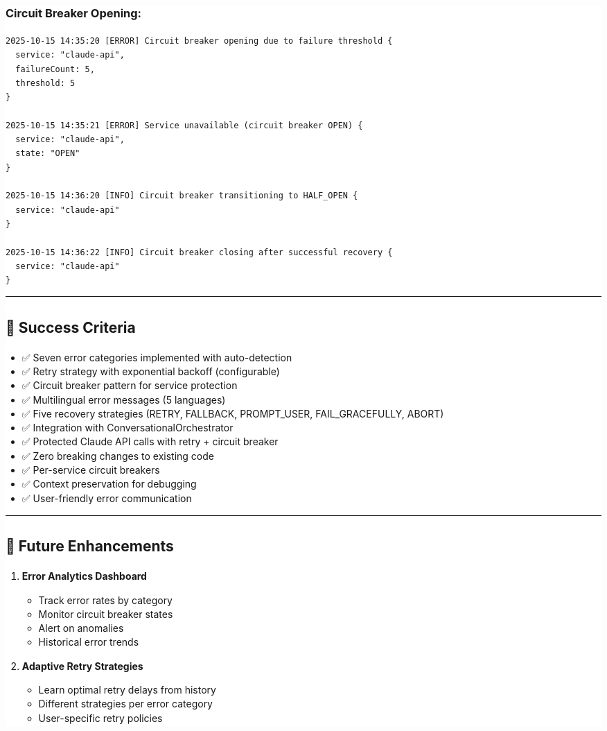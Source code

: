 ### **Circuit Breaker Opening:**
```
2025-10-15 14:35:20 [ERROR] Circuit breaker opening due to failure threshold {
  service: "claude-api",
  failureCount: 5,
  threshold: 5
}

2025-10-15 14:35:21 [ERROR] Service unavailable (circuit breaker OPEN) {
  service: "claude-api",
  state: "OPEN"
}

2025-10-15 14:36:20 [INFO] Circuit breaker transitioning to HALF_OPEN {
  service: "claude-api"
}

2025-10-15 14:36:22 [INFO] Circuit breaker closing after successful recovery {
  service: "claude-api"
}
```

---

## 🎯 Success Criteria

- ✅ Seven error categories implemented with auto-detection
- ✅ Retry strategy with exponential backoff (configurable)
- ✅ Circuit breaker pattern for service protection
- ✅ Multilingual error messages (5 languages)
- ✅ Five recovery strategies (RETRY, FALLBACK, PROMPT_USER, FAIL_GRACEFULLY, ABORT)
- ✅ Integration with ConversationalOrchestrator
- ✅ Protected Claude API calls with retry + circuit breaker
- ✅ Zero breaking changes to existing code
- ✅ Per-service circuit breakers
- ✅ Context preservation for debugging
- ✅ User-friendly error communication

---

## 🔮 Future Enhancements

1. **Error Analytics Dashboard**
   - Track error rates by category
   - Monitor circuit breaker states
   - Alert on anomalies
   - Historical error trends

2. **Adaptive Retry Strategies**
   - Learn optimal retry delays from history
   - Different strategies per error category
   - User-specific retry policies
